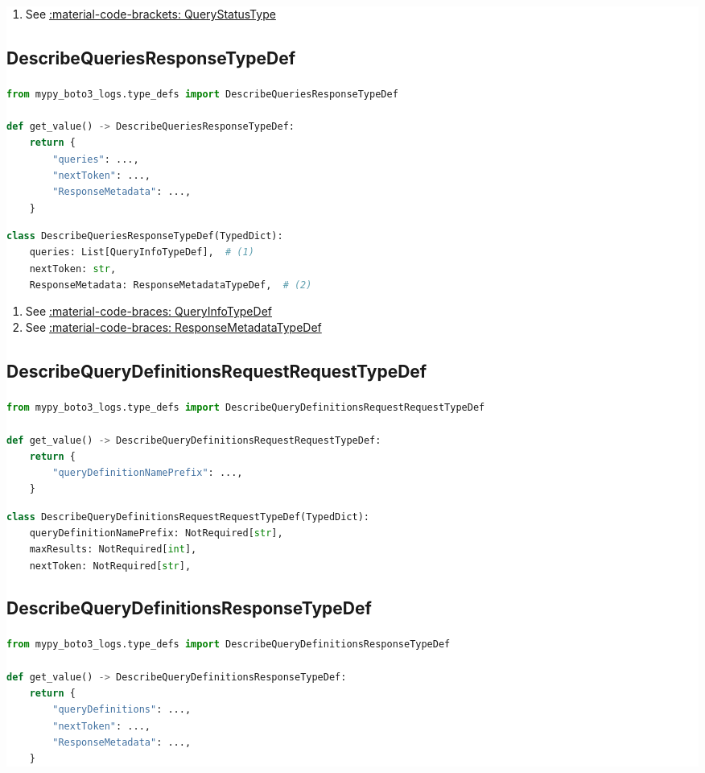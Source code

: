 1. See [:material-code-brackets: QueryStatusType](./literals.md#querystatustype) 
## DescribeQueriesResponseTypeDef

```python title="Usage Example"
from mypy_boto3_logs.type_defs import DescribeQueriesResponseTypeDef

def get_value() -> DescribeQueriesResponseTypeDef:
    return {
        "queries": ...,
        "nextToken": ...,
        "ResponseMetadata": ...,
    }
```

```python title="Definition"
class DescribeQueriesResponseTypeDef(TypedDict):
    queries: List[QueryInfoTypeDef],  # (1)
    nextToken: str,
    ResponseMetadata: ResponseMetadataTypeDef,  # (2)
```

1. See [:material-code-braces: QueryInfoTypeDef](./type_defs.md#queryinfotypedef) 
2. See [:material-code-braces: ResponseMetadataTypeDef](./type_defs.md#responsemetadatatypedef) 
## DescribeQueryDefinitionsRequestRequestTypeDef

```python title="Usage Example"
from mypy_boto3_logs.type_defs import DescribeQueryDefinitionsRequestRequestTypeDef

def get_value() -> DescribeQueryDefinitionsRequestRequestTypeDef:
    return {
        "queryDefinitionNamePrefix": ...,
    }
```

```python title="Definition"
class DescribeQueryDefinitionsRequestRequestTypeDef(TypedDict):
    queryDefinitionNamePrefix: NotRequired[str],
    maxResults: NotRequired[int],
    nextToken: NotRequired[str],
```

## DescribeQueryDefinitionsResponseTypeDef

```python title="Usage Example"
from mypy_boto3_logs.type_defs import DescribeQueryDefinitionsResponseTypeDef

def get_value() -> DescribeQueryDefinitionsResponseTypeDef:
    return {
        "queryDefinitions": ...,
        "nextToken": ...,
        "ResponseMetadata": ...,
    }
```
